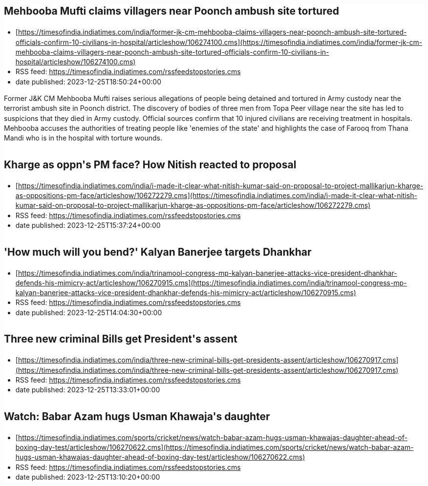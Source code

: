 ## Mehbooba Mufti claims villagers near Poonch ambush site tortured
 - [https://timesofindia.indiatimes.com/india/former-jk-cm-mehbooba-claims-villagers-near-poonch-ambush-site-tortured-officials-confirm-10-civilians-in-hospital/articleshow/106274100.cms](https://timesofindia.indiatimes.com/india/former-jk-cm-mehbooba-claims-villagers-near-poonch-ambush-site-tortured-officials-confirm-10-civilians-in-hospital/articleshow/106274100.cms)
 - RSS feed: https://timesofindia.indiatimes.com/rssfeedstopstories.cms
 - date published: 2023-12-25T18:50:24+00:00

Former J&amp;K CM Mehbooba Mufti raises serious allegations of people being detained and tortured in Army custody near the terrorist ambush site in Poonch district. The discovery of bodies of three men from Topa Peer village near the site has led to suspicions that they died in Army custody. Official sources confirm that 10 injured civilians are receiving treatment in hospitals. Mehbooba accuses the authorities of treating people like 'enemies of the state' and highlights the case of Farooq from Thana Mandi who is in the hospital with torture wounds.

## Kharge as oppn's PM face? How Nitish reacted to proposal
 - [https://timesofindia.indiatimes.com/india/i-made-it-clear-what-nitish-kumar-said-on-proposal-to-project-mallikarjun-kharge-as-oppositions-pm-face/articleshow/106272279.cms](https://timesofindia.indiatimes.com/india/i-made-it-clear-what-nitish-kumar-said-on-proposal-to-project-mallikarjun-kharge-as-oppositions-pm-face/articleshow/106272279.cms)
 - RSS feed: https://timesofindia.indiatimes.com/rssfeedstopstories.cms
 - date published: 2023-12-25T15:37:24+00:00



## 'How much will you bend?' Kalyan Banerjee targets Dhankhar
 - [https://timesofindia.indiatimes.com/india/trinamool-congress-mp-kalyan-banerjee-attacks-vice-president-dhankhar-defends-his-mimicry-act/articleshow/106270915.cms](https://timesofindia.indiatimes.com/india/trinamool-congress-mp-kalyan-banerjee-attacks-vice-president-dhankhar-defends-his-mimicry-act/articleshow/106270915.cms)
 - RSS feed: https://timesofindia.indiatimes.com/rssfeedstopstories.cms
 - date published: 2023-12-25T14:04:30+00:00



## Three new criminal Bills get President's assent
 - [https://timesofindia.indiatimes.com/india/three-new-criminal-bills-get-presidents-assent/articleshow/106270917.cms](https://timesofindia.indiatimes.com/india/three-new-criminal-bills-get-presidents-assent/articleshow/106270917.cms)
 - RSS feed: https://timesofindia.indiatimes.com/rssfeedstopstories.cms
 - date published: 2023-12-25T13:33:01+00:00



## Watch: Babar Azam hugs Usman Khawaja's daughter
 - [https://timesofindia.indiatimes.com/sports/cricket/news/watch-babar-azam-hugs-usman-khawajas-daughter-ahead-of-boxing-day-test/articleshow/106270622.cms](https://timesofindia.indiatimes.com/sports/cricket/news/watch-babar-azam-hugs-usman-khawajas-daughter-ahead-of-boxing-day-test/articleshow/106270622.cms)
 - RSS feed: https://timesofindia.indiatimes.com/rssfeedstopstories.cms
 - date published: 2023-12-25T13:10:20+00:00
